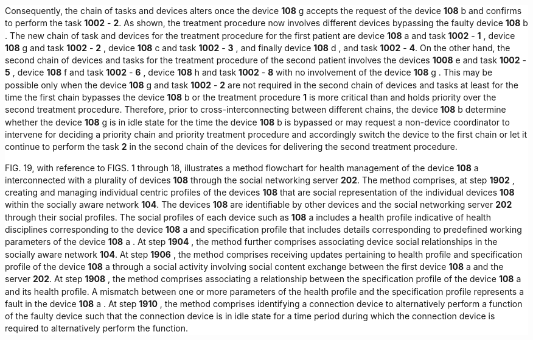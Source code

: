 Consequently, the chain of tasks and devices alters once the device **108** g accepts the request of the device **108** b and confirms to perform the task **1002** - **2**. As shown, the treatment procedure now involves different devices bypassing the faulty device **108** b . The new chain of task and devices for the treatment procedure for the first patient are device **108** a and task **1002** - **1** , device **108** g and task **1002** - **2** , device **108** c and task **1002** - **3** , and finally device **108** d , and task **1002** - **4**. On the other hand, the second chain of devices and tasks for the treatment procedure of the second patient involves the devices **1008** e and task **1002** - **5** , device **108** f and task **1002** - **6** , device **108** h and task **1002** - **8** with no involvement of the device **108** g . This may be possible only when the device **108** g and task **1002** - **2** are not required in the second chain of devices and tasks at least for the time the first chain bypasses the device **108** b or the treatment procedure **1** is more critical than and holds priority over the second treatment procedure. Therefore, prior to cross-interconnecting between different chains, the device **108** b determine whether the device **108** g is in idle state for the time the device **108** b is bypassed or may request a non-device coordinator to intervene for deciding a priority chain and priority treatment procedure and accordingly switch the device to the first chain or let it continue to perform the task **2** in the second chain of the devices for delivering the second treatment procedure.

FIG. 19, with reference to FIGS. 1 through 18, illustrates a method flowchart for health management of the device **108** a interconnected with a plurality of devices **108** through the social networking server **202**. The method comprises, at step **1902** , creating and managing individual centric profiles of the devices **108** that are social representation of the individual devices **108** within the socially aware network **104**. The devices **108** are identifiable by other devices and the social networking server **202** through their social profiles. The social profiles of each device such as **108** a includes a health profile indicative of health disciplines corresponding to the device **108** a and specification profile that includes details corresponding to predefined working parameters of the device **108** a . At step **1904** , the method further comprises associating device social relationships in the socially aware network **104**. At step **1906** , the method comprises receiving updates pertaining to health profile and specification profile of the device **108** a through a social activity involving social content exchange between the first device **108** a and the server **202**. At step **1908** , the method comprises associating a relationship between the specification profile of the device **108** a and its health profile. A mismatch between one or more parameters of the health profile and the specification profile represents a fault in the device **108** a . At step **1910** , the method comprises identifying a connection device to alternatively perform a function of the faulty device such that the connection device is in idle state for a time period during which the connection device is required to alternatively perform the function.

